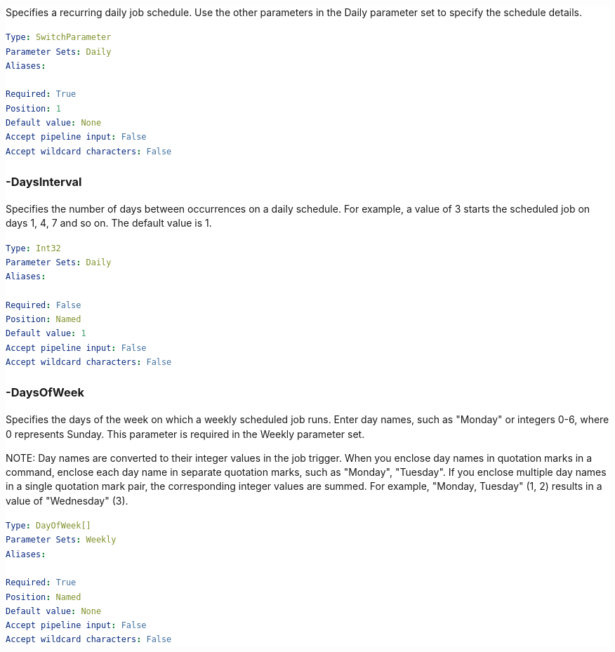 Specifies a recurring daily job schedule.
Use the other parameters in the Daily parameter set to specify the schedule details.

```yaml
Type: SwitchParameter
Parameter Sets: Daily
Aliases:

Required: True
Position: 1
Default value: None
Accept pipeline input: False
Accept wildcard characters: False
```

### -DaysInterval

Specifies the number of days between occurrences on a daily schedule.
For example, a value of 3 starts the scheduled job on days 1, 4, 7 and so on.
The default value is 1.

```yaml
Type: Int32
Parameter Sets: Daily
Aliases:

Required: False
Position: Named
Default value: 1
Accept pipeline input: False
Accept wildcard characters: False
```

### -DaysOfWeek

Specifies the days of the week on which a weekly scheduled job runs.
Enter day names, such as "Monday" or integers 0-6, where 0 represents Sunday.
This parameter is required in the Weekly parameter set.

NOTE: Day names are converted to their integer values in the job trigger.
When you enclose day names in quotation marks in a command, enclose each day name in separate quotation marks, such as "Monday", "Tuesday".
If you enclose multiple day names in a single quotation mark pair, the corresponding integer values are summed.
For example, "Monday, Tuesday" (1, 2) results in a value of "Wednesday" (3).

```yaml
Type: DayOfWeek[]
Parameter Sets: Weekly
Aliases:

Required: True
Position: Named
Default value: None
Accept pipeline input: False
Accept wildcard characters: False
```
